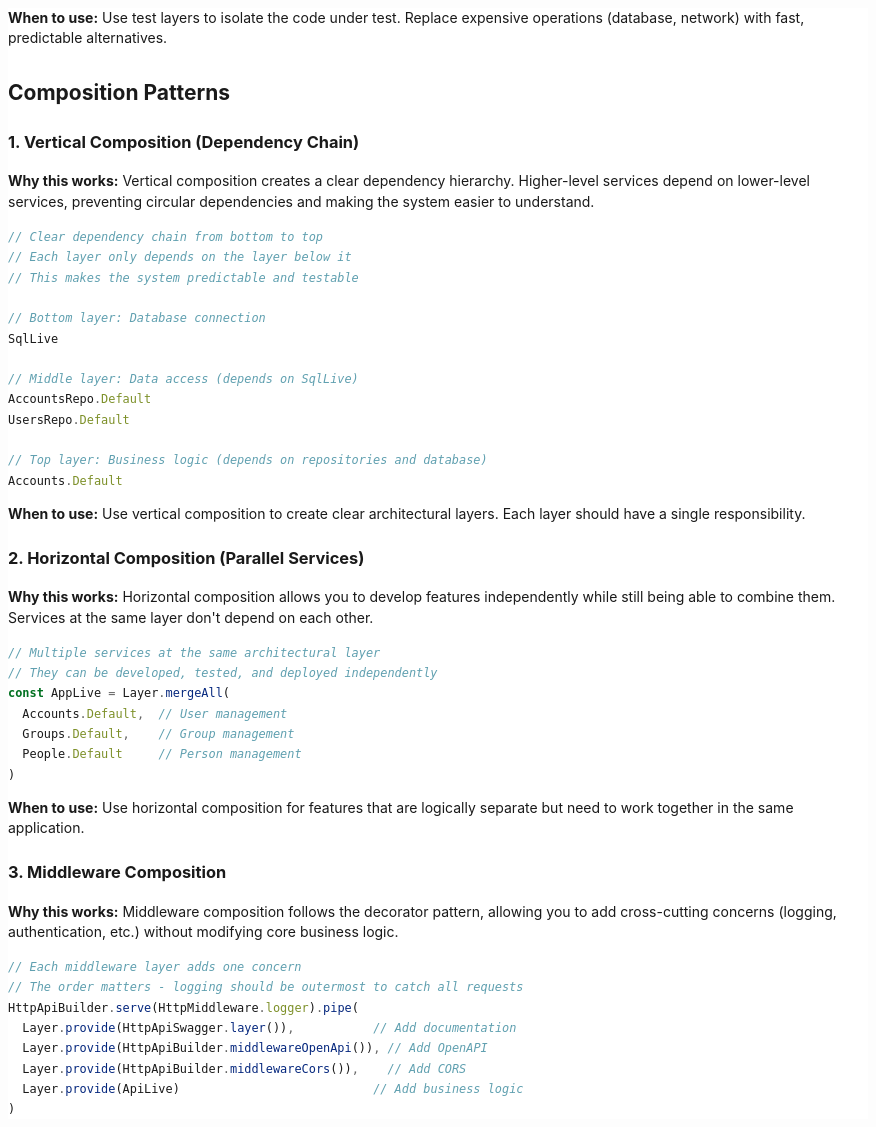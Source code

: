 **When to use:** Use test layers to isolate the code under test. Replace expensive operations (database, network) with fast, predictable alternatives.

## Composition Patterns

### 1. Vertical Composition (Dependency Chain)

**Why this works:** Vertical composition creates a clear dependency hierarchy. Higher-level services depend on lower-level services, preventing circular dependencies and making the system easier to understand.

```typescript
// Clear dependency chain from bottom to top
// Each layer only depends on the layer below it
// This makes the system predictable and testable

// Bottom layer: Database connection
SqlLive

// Middle layer: Data access (depends on SqlLive)
AccountsRepo.Default
UsersRepo.Default

// Top layer: Business logic (depends on repositories and database)
Accounts.Default
```

**When to use:** Use vertical composition to create clear architectural layers. Each layer should have a single responsibility.

### 2. Horizontal Composition (Parallel Services)

**Why this works:** Horizontal composition allows you to develop features independently while still being able to combine them. Services at the same layer don't depend on each other.

```typescript
// Multiple services at the same architectural layer
// They can be developed, tested, and deployed independently
const AppLive = Layer.mergeAll(
  Accounts.Default,  // User management
  Groups.Default,    // Group management
  People.Default     // Person management
)
```

**When to use:** Use horizontal composition for features that are logically separate but need to work together in the same application.

### 3. Middleware Composition

**Why this works:** Middleware composition follows the decorator pattern, allowing you to add cross-cutting concerns (logging, authentication, etc.) without modifying core business logic.

```typescript
// Each middleware layer adds one concern
// The order matters - logging should be outermost to catch all requests
HttpApiBuilder.serve(HttpMiddleware.logger).pipe(
  Layer.provide(HttpApiSwagger.layer()),           // Add documentation
  Layer.provide(HttpApiBuilder.middlewareOpenApi()), // Add OpenAPI
  Layer.provide(HttpApiBuilder.middlewareCors()),    // Add CORS
  Layer.provide(ApiLive)                           // Add business logic
)
```
